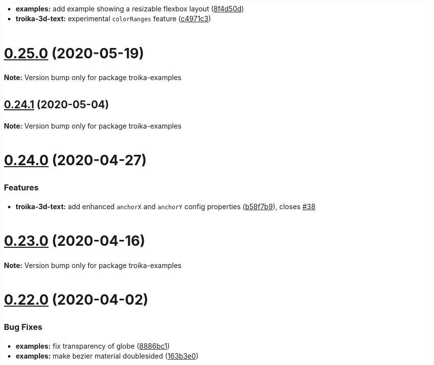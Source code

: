 * **examples:** add example showing a resizable flexbox layout ([8f4d50d](https://github.com/protectwise/troika/commit/8f4d50d9e4dfbbdd83ce528bc636738ea1677262))
* **troika-3d-text:** experimental `colorRanges` feature ([c4971c3](https://github.com/protectwise/troika/commit/c4971c3b10dff597fb071b2039a6874df99c70a9))





# [0.25.0](https://github.com/protectwise/troika/compare/v0.24.1...v0.25.0) (2020-05-19)

**Note:** Version bump only for package troika-examples





## [0.24.1](https://github.com/protectwise/troika/compare/v0.24.0...v0.24.1) (2020-05-04)

**Note:** Version bump only for package troika-examples






# [0.24.0](https://github.com/protectwise/troika/compare/v0.23.0...v0.24.0) (2020-04-27)


### Features

* **troika-3d-text:** add enhanced `anchorX` and `anchorY` config properties ([b58f7b9](https://github.com/protectwise/troika/commit/b58f7b933853bac6a5c6d53d1fa3668886573161)), closes [#38](https://github.com/protectwise/troika/issues/38)





# [0.23.0](https://github.com/protectwise/troika/compare/v0.22.0...v0.23.0) (2020-04-16)

**Note:** Version bump only for package troika-examples





# [0.22.0](https://github.com/protectwise/troika/compare/v0.21.0...v0.22.0) (2020-04-02)


### Bug Fixes

* **examples:** fix transparency of globe ([8886bc1](https://github.com/protectwise/troika/commit/8886bc1540920a8fff39e97f8824d818a55bb8b5))
* **examples:** make bezier material doublesided ([163b3e0](https://github.com/protectwise/troika/commit/163b3e0de1ffcc4dc3f0020f1eb9b54ba9d95ece))

